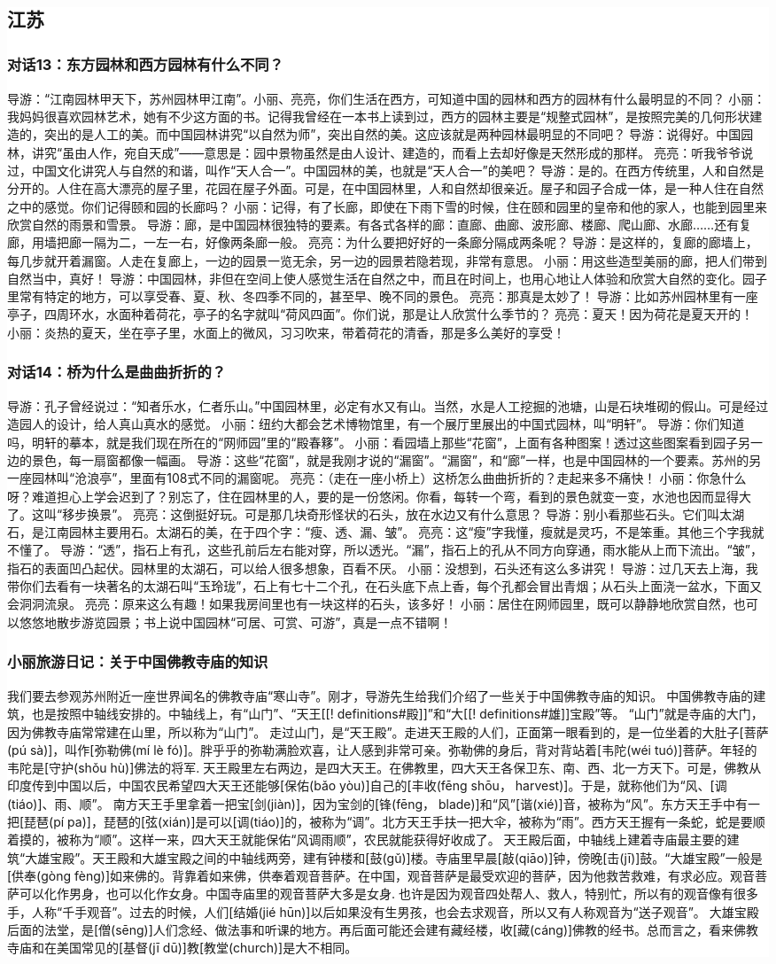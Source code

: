 ## 江苏

### 对话13：东方园林和西方园林有什么不同？
导游：“江南园林甲天下，苏州园林甲江南”。小丽、亮亮，你们生活在西方，可知道中国的园林和西方的园林有什么最明显的不同？
小丽：我妈妈很喜欢园林艺术，她有不少这方面的书。记得我曾经在一本书上读到过，西方的园林主要是“规整式园林”，是按照完美的几何形状建造的，突出的是人工的美。而中国园林讲究“以自然为师”，突出自然的美。这应该就是两种园林最明显的不同吧？
导游：说得好。中国园林，讲究“虽由人作，宛自天成”——意思是：园中景物虽然是由人设计、建造的，而看上去却好像是天然形成的那样。
亮亮：听我爷爷说过，中国文化讲究人与自然的和谐，叫作“天人合一”。中国园林的美，也就是“天人合一”的美吧？
导游：是的。在西方传统里，人和自然是分开的。人住在高大漂亮的屋子里，花园在屋子外面。可是，在中国园林里，人和自然却很亲近。屋子和园子合成一体，是一种人住在自然之中的感觉。你们记得颐和园的长廊吗？
小丽：记得，有了长廊，即使在下雨下雪的时候，住在颐和园里的皇帝和他的家人，也能到园里来欣赏自然的雨景和雪景。
导游：廊，是中国园林很独特的要素。有各式各样的廊：直廊、曲廊、波形廊、楼廊、爬山廊、水廊……还有复廊，用墙把廊一隔为二，一左一右，好像两条廊一般。
亮亮：为什么要把好好的一条廊分隔成两条呢？
导游：是这样的，复廊的廊墙上，每几步就开着漏窗。人走在复廊上，一边的园景一览无余，另一边的园景若隐若现，非常有意思。
小丽：用这些造型美丽的廊，把人们带到自然当中，真好！
导游：中国园林，非但在空间上使人感觉生活在自然之中，而且在时间上，也用心地让人体验和欣赏大自然的变化。园子里常有特定的地方，可以享受春、夏、秋、冬四季不同的，甚至早、晚不同的景色。
亮亮：那真是太妙了！
导游：比如苏州园林里有一座亭子，四周环水，水面种着荷花，亭子的名字就叫“荷风四面”。你们说，那是让人欣赏什么季节的？
亮亮：夏天！因为荷花是夏天开的！
小丽：炎热的夏天，坐在亭子里，水面上的微风，习习吹来，带着荷花的清香，那是多么美好的享受！

### 对话14：桥为什么是曲曲折折的？
导游：孔子曾经说过：“知者乐水，仁者乐山。”中国园林里，必定有水又有山。当然，水是人工挖掘的池塘，山是石块堆砌的假山。可是经过造园人的设计，给人真山真水的感觉。
小丽：纽约大都会艺术博物馆里，有一个展厅里展出的中国式园林，叫“明轩”。
导游：你们知道吗，明轩的摹本，就是我们现在所在的“网师园”里的“殿春簃”。
小丽：看园墙上那些“花窗”，上面有各种图案！透过这些图案看到园子另一边的景色，每一扇窗都像一幅画。
导游：这些“花窗”，就是我刚才说的“漏窗”。“漏窗”，和“廊”一样，也是中国园林的一个要素。苏州的另一座园林叫“沧浪亭”，里面有108式不同的漏窗呢。
亮亮：（走在一座小桥上）这桥怎么曲曲折折的？走起来多不痛快！
小丽：你急什么呀？难道担心上学会迟到了？别忘了，住在园林里的人，要的是一份悠闲。你看，每转一个弯，看到的景色就变一变，水池也因而显得大了。这叫“移步换景”。
亮亮：这倒挺好玩。可是那几块奇形怪状的石头，放在水边又有什么意思？
导游：别小看那些石头。它们叫太湖石，是江南园林主要用石。太湖石的美，在于四个字：“瘦、透、漏、皱”。
亮亮：这“瘦”字我懂，瘦就是灵巧，不是笨重。其他三个字我就不懂了。
导游：“透”，指石上有孔，这些孔前后左右能对穿，所以透光。“漏”，指石上的孔从不同方向穿通，雨水能从上而下流出。“皱”，指石的表面凹凸起伏。园林里的太湖石，可以给人很多想象，百看不厌。
小丽：没想到，石头还有这么多讲究！
导游：过几天去上海，我带你们去看有一块著名的太湖石叫“玉玲珑”，石上有七十二个孔，在石头底下点上香，每个孔都会冒出青烟；从石头上面浇一盆水，下面又会洞洞流泉。
亮亮：原来这么有趣！如果我房间里也有一块这样的石头，该多好！
小丽：居住在网师园里，既可以静静地欣赏自然，也可以悠悠地散步游览园景；书上说中国园林“可居、可赏、可游”，真是一点不错啊！

### 小丽旅游日记：关于中国佛教寺庙的知识
我们要去参观苏州附近一座世界闻名的佛教寺庙“寒山寺”。刚才，导游先生给我们介绍了一些关于中国佛教寺庙的知识。
中国佛教寺庙的建筑，也是按照中轴线安排的。中轴线上，有“山门”、“天王[[! definitions#殿]]”和“大[[! definitions#雄]]宝殿”等。
“山门”就是寺庙的大门，因为佛教寺庙常常建在山里，所以称为“山门”。
走过山门，是“天王殿”。走进天王殿的人们，正面第一眼看到的，是一位坐着的大肚子[菩萨(pú sà)]，叫作[弥勒佛(mí lè fó)]。胖乎乎的弥勒满脸欢喜，让人感到非常可亲。弥勒佛的身后，背对背站着[韦陀(wéi tuó)]菩萨。年轻的韦陀是[守护(shǒu hù)]佛法的将军.
天王殿里左右两边，是四大天王。在佛教里，四大天王各保卫东、南、西、北一方天下。可是，佛教从印度传到中国以后，中国农民希望四大天王还能够[保佑(bǎo yòu)]自己的[丰收(fēng shōu， harvest)]。于是，就称他们为“风、[调(tiáo)]、雨、顺”。
南方天王手里拿着一把宝[剑(jiàn)]，因为宝剑的[锋(fēng， blade)]和“风”[谐(xié)]音，被称为“风”。东方天王手中有一把[琵琶(pí pa)]，琵琶的[弦(xián)]是可以[调(tiáo)]的，被称为“调”。北方天王手扶一把大伞，被称为“雨”。西方天王握有一条蛇，蛇是要顺着摸的，被称为“顺”。这样一来，四大天王就能保佑“风调雨顺”，农民就能获得好收成了。
天王殿后面，中轴线上建着寺庙最主要的建筑“大雄宝殿”。天王殿和大雄宝殿之间的中轴线两旁，建有钟楼和[鼓(gǔ)]楼。寺庙里早晨[敲(qiāo)]钟，傍晚[击(jī)]鼓。“大雄宝殿”一般是[供奉(gòng fèng)]如来佛的。背靠着如来佛，供奉着观音菩萨。在中国，观音菩萨是最受欢迎的菩萨，因为他救苦救难，有求必应。观音菩萨可以化作男身，也可以化作女身。中国寺庙里的观音菩萨大多是女身.
也许是因为观音四处帮人、救人，特别忙，所以有的观音像有很多手，人称“千手观音”。过去的时候，人们[结婚(jié hūn)]以后如果没有生男孩，也会去求观音，所以又有人称观音为“送子观音”。
大雄宝殿后面的法堂，是[僧(sēng)]人们念经、做法事和听课的地方。再后面可能还会建有藏经楼，收[藏(cáng)]佛教的经书。总而言之，看来佛教寺庙和在美国常见的[基督(jī dū)]教[教堂(church)]是大不相同。


[^1]: yù mèn
[^4]: fēng qiáo yè bó
[^5]: tí
[^6]: mián
[^7]: fú
[^8]: hán shān
[^9]: shí dè
[^10]: shí
[^11]: jiǎn
[^12]: gū
[^13]: diāo sù
[^14]: hé
[^15]: píng
[^16]: fán
[^17]: huá
[^18]: shèng fèng
[^19]: piāo
[^20]: chuán bō fuó jiào
[^21]: jì
[^22]: zhù
[^23]: tóng zhōng
[^24]: bó
[^25]: chú xī
[^26]: líng
[^27]: xiāo chú fán nǎo